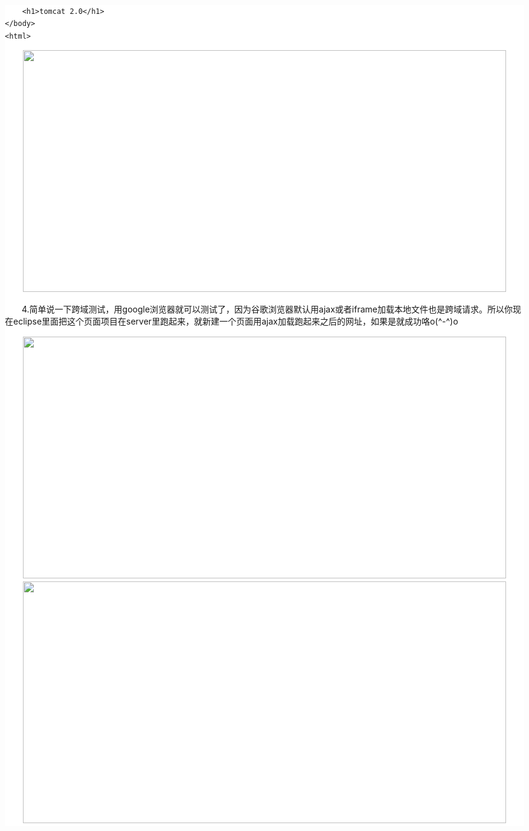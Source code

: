 ```
	<h1>tomcat 2.0</h1>
</body>
<html>
```
<div align=center>
<img src="../../../../img/2017-3/20170301120317.jpg" width="800" height="400" />
</div>

　　4.简单说一下跨域测试，用google浏览器就可以测试了，因为谷歌浏览器默认用ajax或者iframe加载本地文件也是跨域请求。所以你现在eclipse里面把这个页面项目在server里跑起来，就新建一个页面用ajax加载跑起来之后的网址，如果是就成功咯o(^-^)o
<div align=center>
<img src="../../../../img/2017-3/20170301155549.jpg" width="800" height="400" />
</div>
<div align=center>
<img src="../../../../img/2017-3/20170301155622.jpg" width="800" height="400" />
</div>
